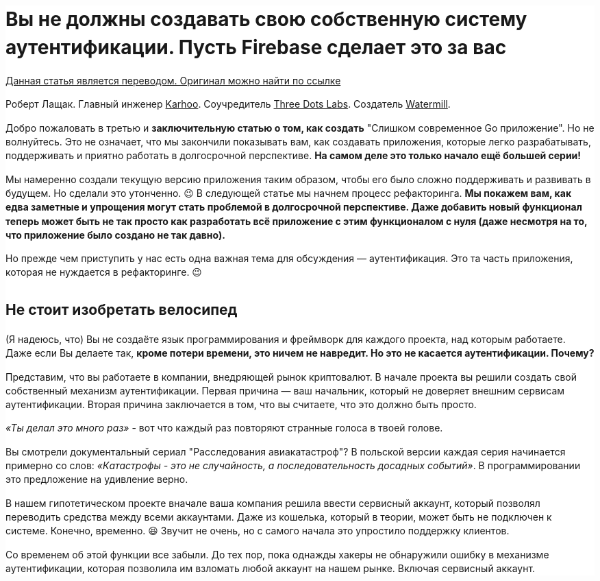 # Вы не должны создавать свою собственную систему аутентификации. Пусть Firebase сделает это за вас

[Данная статья является переводом. Оригинал можно найти по ссылке](https://threedots.tech/post/firebase-cloud-run-authentication/)

Роберт Лащак. Главный инженер [Karhoo](https://www.karhoo.com/). Соучредитель
[Three Dots Labs](https://threedotslabs.com/). Создатель [Watermill](https://github.com/ThreeDotsLabs/watermill).

Добро пожаловать в третью и **заключительную статью о том, как создать** 
"Слишком современное Go приложение". Но не волнуйтесь. Это не означает, что мы 
закончили показывать вам, как создавать приложения, которые легко разрабатывать, 
поддерживать и приятно работать в долгосрочной перспективе. **На самом деле это
только начало ещё большей серии!**

Мы намеренно создали текущую версию приложения таким образом, чтобы его было
сложно поддерживать и развивать в будущем. Но сделали это утонченно. 😉 В 
следующей статье мы начнем процесс рефакторинга. **Мы покажем вам, как едва 
заметные и упрощения могут стать проблемой в долгосрочной перспективе. Даже 
добавить новый функционал теперь может быть не так просто как разработать всё 
приложение с этим функционалом с нуля (даже несмотря на то, что приложение было
создано не так давно).**

Но прежде чем приступить у нас есть одна важная тема для обсуждения — 
аутентификация. Это та часть приложения, которая не нуждается в рефакторинге. 😉

## Не стоит изобретать велосипед

(Я надеюсь, что) Вы не создаёте язык программирования и фреймворк для каждого 
проекта, над которым работаете. Даже если Вы делаете так, **кроме потери времени, 
это ничем не навредит. Но это не касается аутентификации. Почему?**

Представим, что вы работаете в компании, внедряющей рынок криптовалют. В начале 
проекта вы решили создать свой собственный механизм аутентификации. Первая 
причина — ваш начальник, который не доверяет внешним сервисам аутентификации.
Вторая причина заключается в том, что вы считаете, что это должно быть просто.

_«Ты делал это много раз»_ - вот что каждый раз повторяют странные голоса в 
твоей голове.

Вы смотрели документальный сериал "Расследования авиакатастроф"? В польской
версии каждая серия начинается примерно со слов: _«Катастрофы - это не 
случайность, а последовательность досадных событий»_. В программировании это 
предложение на удивление верно.

В нашем гипотетическом проекте вначале ваша компания решила ввести сервисный 
аккаунт, который позволял переводить средства между всеми аккаунтами. Даже из 
кошелька, который в теории, может быть не подключен к системе. Конечно, временно. 😆
Звучит не очень, но с самого начала это упростило поддержку клиентов.

Со временем об этой функции все забыли. До тех пор, пока однажды хакеры не 
обнаружили ошибку в механизме аутентификации, которая позволила им взломать любой
аккаунт на нашем рынке. Включая сервисный аккаунт.
